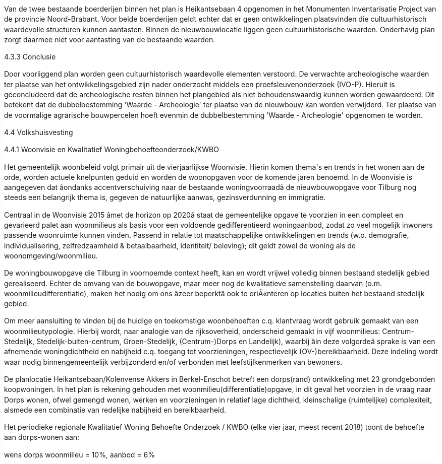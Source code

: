 Van de twee bestaande boerderijen binnen het plan is Heikantsebaan 4 opgenomen in het Monumenten Inventarisatie Project van de provincie Noord\-Brabant. Voor beide boerderijen geldt echter dat er geen ontwikkelingen plaatsvinden die cultuurhistorisch waardevolle structuren kunnen aantasten. Binnen de nieuwbouwlocatie liggen geen cultuurhistorische waarden. Onderhavig plan zorgt daarmee niet voor aantasting van de bestaande waarden.

4\.3\.3 Conclusie

Door voorliggend plan worden geen cultuurhistorisch waardevolle elementen verstoord. De verwachte archeologische waarden ter plaatse van het ontwikkelingsgebied zijn nader onderzocht middels een proefsleuvenonderzoek (IVO\-P). Hieruit is geconcludeerd dat de archeologische resten binnen het plangebied als niet behoudenswaardig kunnen worden gewaardeerd. Dit betekent dat de dubbelbestemming 'Waarde \- Archeologie' ter plaatse van de nieuwbouw kan worden verwijderd. Ter plaatse van de voormalige agrarische bouwpercelen hoeft evenmin de dubbelbestemming 'Waarde \- Archeologie' opgenomen te worden.

4\.4 Volkshuisvesting

4\.4\.1 Woonvisie en Kwalitatief Woningbehoefteonderzoek/KWBO

Het gemeentelijk woonbeleid volgt primair uit de vierjaarlijkse Woonvisie. Hierin komen thema's en trends in het wonen aan de orde, worden actuele knelpunten geduid en worden de woonopgaven voor de komende jaren benoemd. In de Woonvisie is aangegeven dat âondanks accentverschuiving naar de bestaande woningvoorraadâ de nieuwbouwopgave voor Tilburg nog steeds een belangrijk thema is, gegeven de natuurlijke aanwas, gezinsverdunning en immigratie.

Centraal in de Woonvisie 2015 âmet de horizon op 2020â staat de gemeentelijke opgave te voorzien in een compleet en gevarieerd palet aan woonmilieus als basis voor een voldoende gedifferentieerd woningaanbod, zodat zo veel mogelijk inwoners passende woonruimte kunnen vinden. Passend in relatie tot maatschappelijke ontwikkelingen en trends (w.o. demografie, individualisering, zelfredzaamheid \& betaalbaarheid, identiteit/ beleving); dit geldt zowel de woning als de woonomgeving/woonmilieu.

De woningbouwopgave die Tilburg in voornoemde context heeft, kan en wordt vrijwel volledig binnen bestaand stedelijk gebied gerealiseerd. Echter de omvang van de bouwopgave, maar meer nog de kwalitatieve samenstelling daarvan (o.m. woonmilieudifferentiatie), maken het nodig om ons âzeer beperktâ ook te oriÃ«nteren op locaties buiten het bestaand stedelijk gebied.

Om meer aansluiting te vinden bij de huidige en toekomstige woonbehoeften c.q. klantvraag wordt gebruik gemaakt van een woonmilieutypologie. Hierbij wordt, naar analogie van de rijksoverheid, onderscheid gemaakt in vijf woonmilieus: Centrum\-Stedelijk, Stedelijk\-buiten\-centrum, Groen\-Stedelijk, (Centrum\-)Dorps en Landelijk), waarbij âin deze volgordeâ sprake is van een afnemende woningdichtheid en nabijheid c.q. toegang tot voorzieningen, respectievelijk (OV\-)bereikbaarheid. Deze indeling wordt waar nodig binnengemeentelijk verbijzonderd en/of verbonden met leefstijlkenmerken van bewoners.

De planlocatie Heikantsebaan/Kolenvense Akkers in Berkel\-Enschot betreft een dorps(rand) ontwikkeling met 23 grondgebonden koopwoningen. In het plan is rekening gehouden met woonmilieu(differentiatie)opgave, in dit geval het voorzien in de vraag naar Dorps wonen, ofwel gemengd wonen, werken en voorzieningen in relatief lage dichtheid, kleinschalige (ruimtelijke) complexiteit, alsmede een combinatie van redelijke nabijheid en bereikbaarheid.

Het periodieke regionale Kwalitatief Woning Behoefte Onderzoek / KWBO (elke vier jaar, meest recent 2018\) toont de behoefte aan dorps\-wonen aan:

wens dorps woonmilieu \= 10%, aanbod \= 6%

